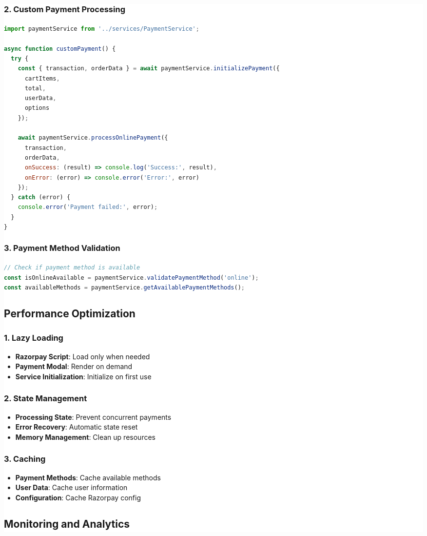 ### 2. Custom Payment Processing
```javascript
import paymentService from '../services/PaymentService';

async function customPayment() {
  try {
    const { transaction, orderData } = await paymentService.initializePayment({
      cartItems,
      total,
      userData,
      options
    });

    await paymentService.processOnlinePayment({
      transaction,
      orderData,
      onSuccess: (result) => console.log('Success:', result),
      onError: (error) => console.error('Error:', error)
    });
  } catch (error) {
    console.error('Payment failed:', error);
  }
}
```

### 3. Payment Method Validation
```javascript
// Check if payment method is available
const isOnlineAvailable = paymentService.validatePaymentMethod('online');
const availableMethods = paymentService.getAvailablePaymentMethods();
```

## Performance Optimization

### 1. Lazy Loading
- **Razorpay Script**: Load only when needed
- **Payment Modal**: Render on demand
- **Service Initialization**: Initialize on first use

### 2. State Management
- **Processing State**: Prevent concurrent payments
- **Error Recovery**: Automatic state reset
- **Memory Management**: Clean up resources

### 3. Caching
- **Payment Methods**: Cache available methods
- **User Data**: Cache user information
- **Configuration**: Cache Razorpay config

## Monitoring and Analytics
